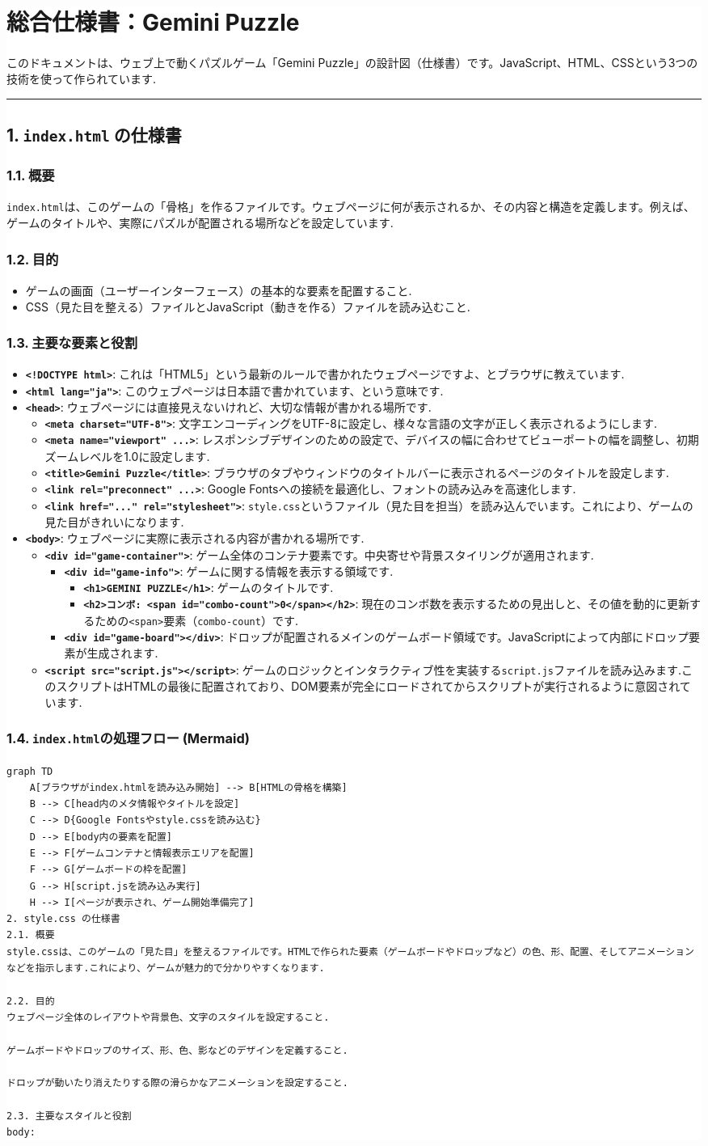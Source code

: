 # 総合仕様書：Gemini Puzzle

このドキュメントは、ウェブ上で動くパズルゲーム「Gemini Puzzle」の設計図（仕様書）です。JavaScript、HTML、CSSという3つの技術を使って作られています.

---

## 1. `index.html` の仕様書

### 1.1. 概要
`index.html`は、このゲームの「骨格」を作るファイルです。ウェブページに何が表示されるか、その内容と構造を定義します。例えば、ゲームのタイトルや、実際にパズルが配置される場所などを設定しています.

### 1.2. 目的
* ゲームの画面（ユーザーインターフェース）の基本的な要素を配置すること.
* CSS（見た目を整える）ファイルとJavaScript（動きを作る）ファイルを読み込むこと.

### 1.3. 主要な要素と役割
* **`<!DOCTYPE html>`**: これは「HTML5」という最新のルールで書かれたウェブページですよ、とブラウザに教えています.
* **`<html lang="ja">`**: このウェブページは日本語で書かれています、という意味です.
* **`<head>`**: ウェブページには直接見えないけれど、大切な情報が書かれる場所です.
    * **`<meta charset="UTF-8">`**: 文字エンコーディングをUTF-8に設定し、様々な言語の文字が正しく表示されるようにします.
    * **`<meta name="viewport" ...>`**: レスポンシブデザインのための設定で、デバイスの幅に合わせてビューポートの幅を調整し、初期ズームレベルを1.0に設定します.
    * **`<title>Gemini Puzzle</title>`**: ブラウザのタブやウィンドウのタイトルバーに表示されるページのタイトルを設定します.
    * **`<link rel="preconnect" ...>`**: Google Fontsへの接続を最適化し、フォントの読み込みを高速化します.
    * **`<link href="..." rel="stylesheet">`**: `style.css`というファイル（見た目を担当）を読み込んでいます。これにより、ゲームの見た目がきれいになります.
* **`<body>`**: ウェブページに実際に表示される内容が書かれる場所です.
    * **`<div id="game-container">`**: ゲーム全体のコンテナ要素です。中央寄せや背景スタイリングが適用されます.
        * **`<div id="game-info">`**: ゲームに関する情報を表示する領域です.
            * **`<h1>GEMINI PUZZLE</h1>`**: ゲームのタイトルです.
            * **`<h2>コンボ: <span id="combo-count">0</span></h2>`**: 現在のコンボ数を表示するための見出しと、その値を動的に更新するための`<span>`要素（`combo-count`）です.
        * **`<div id="game-board"></div>`**: ドロップが配置されるメインのゲームボード領域です。JavaScriptによって内部にドロップ要素が生成されます.
    * **`<script src="script.js"></script>`**: ゲームのロジックとインタラクティブ性を実装する`script.js`ファイルを読み込みます.このスクリプトはHTMLの最後に配置されており、DOM要素が完全にロードされてからスクリプトが実行されるように意図されています.

### 1.4. `index.html`の処理フロー (Mermaid)

```mermaid
graph TD
    A[ブラウザがindex.htmlを読み込み開始] --> B[HTMLの骨格を構築]
    B --> C[head内のメタ情報やタイトルを設定]
    C --> D{Google Fontsやstyle.cssを読み込む}
    D --> E[body内の要素を配置]
    E --> F[ゲームコンテナと情報表示エリアを配置]
    F --> G[ゲームボードの枠を配置]
    G --> H[script.jsを読み込み実行]
    H --> I[ページが表示され、ゲーム開始準備完了]
2. style.css の仕様書
2.1. 概要
style.cssは、このゲームの「見た目」を整えるファイルです。HTMLで作られた要素（ゲームボードやドロップなど）の色、形、配置、そしてアニメーションなどを指示します.これにより、ゲームが魅力的で分かりやすくなります.

2.2. 目的
ウェブページ全体のレイアウトや背景色、文字のスタイルを設定すること.

ゲームボードやドロップのサイズ、形、色、影などのデザインを定義すること.

ドロップが動いたり消えたりする際の滑らかなアニメーションを設定すること.

2.3. 主要なスタイルと役割
body:
```